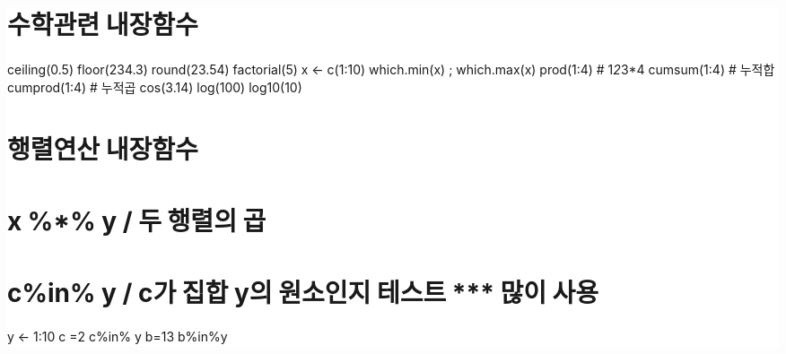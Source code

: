 # 수학관련 내장함수
ceiling(0.5)
floor(234.3)
round(23.54)
factorial(5)
x <- c(1:10)
which.min(x) ; which.max(x)
prod(1:4) # 1*2*3*4
cumsum(1:4) # 누적합
cumprod(1:4) # 누적곱
cos(3.14)
log(100)
log10(10)

# 행렬연산 내장함수
# x %*% y  / 두 행렬의 곱
# c%in% y  / c가 집합 y의 원소인지 테스트 *** 많이 사용
y <- 1:10
c =2
c%in% y
b=13
b%in%y



